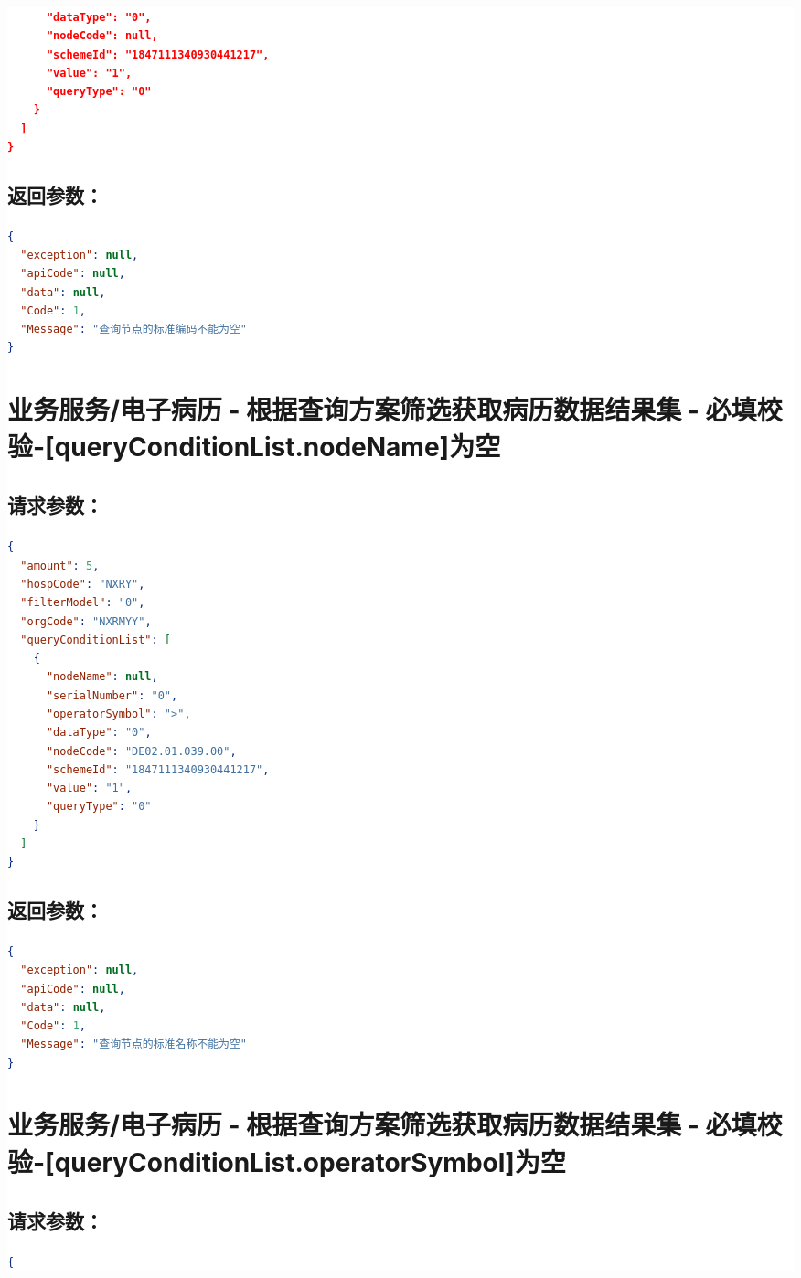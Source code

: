 ``` json
      "dataType": "0",
      "nodeCode": null,
      "schemeId": "1847111340930441217",
      "value": "1",
      "queryType": "0"
    }
  ]
}
```
## 返回参数：
``` json
{
  "exception": null,
  "apiCode": null,
  "data": null,
  "Code": 1,
  "Message": "查询节点的标准编码不能为空"
}
```
# 业务服务/电子病历 - 根据查询方案筛选获取病历数据结果集 - 必填校验-[queryConditionList.nodeName]为空
## 请求参数：
``` json
{
  "amount": 5,
  "hospCode": "NXRY",
  "filterModel": "0",
  "orgCode": "NXRMYY",
  "queryConditionList": [
    {
      "nodeName": null,
      "serialNumber": "0",
      "operatorSymbol": ">",
      "dataType": "0",
      "nodeCode": "DE02.01.039.00",
      "schemeId": "1847111340930441217",
      "value": "1",
      "queryType": "0"
    }
  ]
}
```
## 返回参数：
``` json
{
  "exception": null,
  "apiCode": null,
  "data": null,
  "Code": 1,
  "Message": "查询节点的标准名称不能为空"
}
```
# 业务服务/电子病历 - 根据查询方案筛选获取病历数据结果集 - 必填校验-[queryConditionList.operatorSymbol]为空
## 请求参数：
``` json
{
```